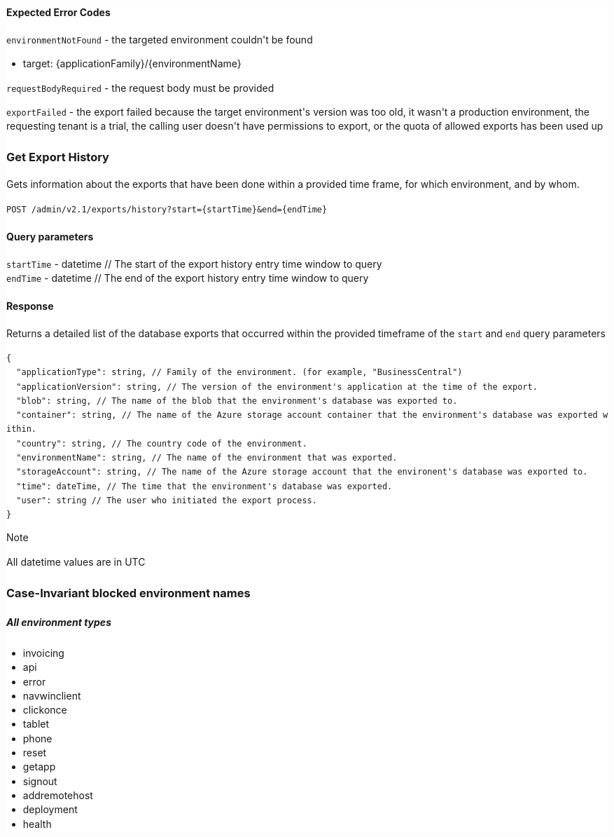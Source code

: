 #### Expected Error Codes

`environmentNotFound` - the targeted environment couldn't be found

   - target: {applicationFamily}/{environmentName}

`requestBodyRequired` - the request body must be provided

`exportFailed` - the export failed because the target environment's version was too old, it wasn't a production environment, the requesting tenant is a trial, the calling user doesn't have permissions to export, or the quota of allowed exports has been used up 


### Get Export History
Gets information about the exports that have been done within a provided time frame, for which environment, and by whom.

```
POST /admin/v2.1/exports/history?start={startTime}&end={endTime}
```

#### Query parameters

`startTime` - datetime // The start of the export history entry time window to query  
`endTime` - datetime // The end of the  export history entry time window to query  

#### Response

Returns a detailed list of the database exports that occurred within the provided timeframe of the `start` and `end` query parameters

```
{
  "applicationType": string, // Family of the environment. (for example, "BusinessCentral")
  "applicationVersion": string, // The version of the environment's application at the time of the export.
  "blob": string, // The name of the blob that the environment's database was exported to.
  "container": string, // The name of the Azure storage account container that the environment's database was exported within.
  "country": string, // The country code of the environment.
  "environmentName": string, // The name of the environment that was exported.
  "storageAccount": string, // The name of the Azure storage account that the environent's database was exported to.
  "time": dateTime, // The time that the environment's database was exported.
  "user": string // The user who initiated the export process.
}
```

> [!NOTE]  
> All datetime values are in UTC


### Case-Invariant blocked environment names

##### All environment types

   - invoicing
   - api
   - error
   - navwinclient
   - clickonce
   - tablet
   - phone
   - reset
   - getapp
   - signout
   - addremotehost
   - deployment
   - health